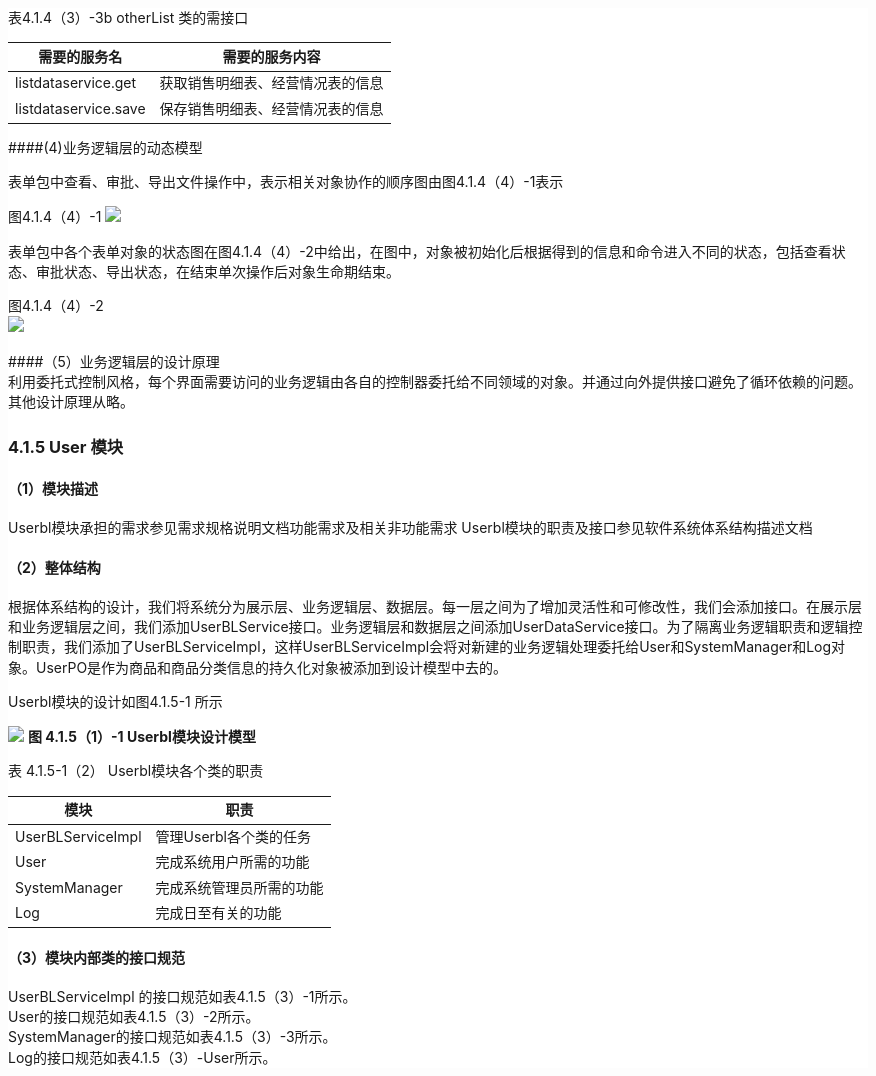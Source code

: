   
表4.1.4（3）-3b otherList 类的需接口
  
|需要的服务名|需要的服务内容|
|-----|-----|
|listdataservice.get|获取销售明细表、经营情况表的信息|
|listdataservice.save|保存销售明细表、经营情况表的信息| 
  
####(4)业务逻辑层的动态模型
  
表单包中查看、审批、导出文件操作中，表示相关对象协作的顺序图由图4.1.4（4）-1表示

图4.1.4（4）-1
![](https://i.imgur.com/o4dG058.png)

表单包中各个表单对象的状态图在图4.1.4（4）-2中给出，在图中，对象被初始化后根据得到的信息和命令进入不同的状态，包括查看状态、审批状态、导出状态，在结束单次操作后对象生命期结束。

图4.1.4（4）-2  
![](https://i.imgur.com/RkujUWw.png)  
  
  
####（5）业务逻辑层的设计原理  
  利用委托式控制风格，每个界面需要访问的业务逻辑由各自的控制器委托给不同领域的对象。并通过向外提供接口避免了循环依赖的问题。其他设计原理从略。
  
  
  
  
### 4.1.5 User 模块
#### （1）模块描述
Userbl模块承担的需求参见需求规格说明文档功能需求及相关非功能需求
Userbl模块的职责及接口参见软件系统体系结构描述文档

#### （2）整体结构
根据体系结构的设计，我们将系统分为展示层、业务逻辑层、数据层。每一层之间为了增加灵活性和可修改性，我们会添加接口。在展示层和业务逻辑层之间，我们添加UserBLService接口。业务逻辑层和数据层之间添加UserDataService接口。为了隔离业务逻辑职责和逻辑控制职责，我们添加了UserBLServiceImpl，这样UserBLServiceImpl会将对新建的业务逻辑处理委托给User和SystemManager和Log对象。UserPO是作为商品和商品分类信息的持久化对象被添加到设计模型中去的。<br/>

Userbl模块的设计如图4.1.5-1 所示

![](https://i.imgur.com/lOai3wB.png)
**图 4.1.5（1）-1 Userbl模块设计模型**<br/>

表 4.1.5-1（2） Userbl模块各个类的职责<br/>

模块 | 职责
---|---
UserBLServiceImpl | 管理Userbl各个类的任务
User | 完成系统用户所需的功能
SystemManager | 完成系统管理员所需的功能
Log | 完成日至有关的功能

#### （3）模块内部类的接口规范
UserBLServiceImpl 的接口规范如表4.1.5（3）-1所示。<br/>
User的接口规范如表4.1.5（3）-2所示。<br/>
SystemManager的接口规范如表4.1.5（3）-3所示。<br/>
Log的接口规范如表4.1.5（3）-User所示。<br/>
